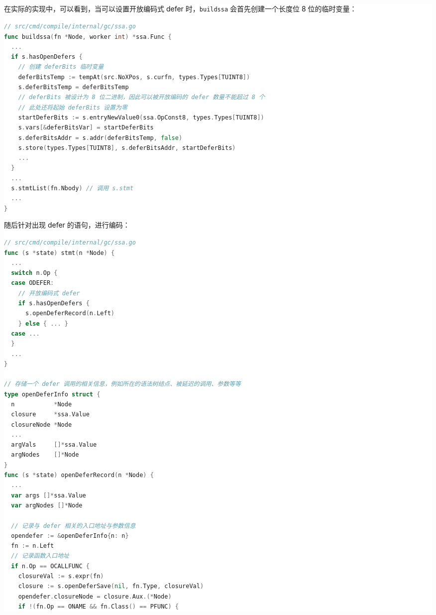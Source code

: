 在实际的实现中，可以看到，当可以设置开放编码式 defer 时，`buildssa` 会首先创建一个长度位 8 位的临时变量：


```go
// src/cmd/compile/internal/gc/ssa.go
func buildssa(fn *Node, worker int) *ssa.Func {
  ...
  if s.hasOpenDefers {
    // 创建 deferBits 临时变量
    deferBitsTemp := tempAt(src.NoXPos, s.curfn, types.Types[TUINT8])
    s.deferBitsTemp = deferBitsTemp
    // deferBits 被设计为 8 位二进制，因此可以被开放编码的 defer 数量不能超过 8 个
    // 此处还将起始 deferBits 设置为零
    startDeferBits := s.entryNewValue0(ssa.OpConst8, types.Types[TUINT8])
    s.vars[&deferBitsVar] = startDeferBits
    s.deferBitsAddr = s.addr(deferBitsTemp, false)
    s.store(types.Types[TUINT8], s.deferBitsAddr, startDeferBits)
    ...
  }
  ...
  s.stmtList(fn.Nbody) // 调用 s.stmt
  ...
}
```

随后针对出现 defer 的语句，进行编码：


```go
// src/cmd/compile/internal/gc/ssa.go
func (s *state) stmt(n *Node) {
  ...
  switch n.Op {
  case ODEFER:
    // 开放编码式 defer
    if s.hasOpenDefers {
      s.openDeferRecord(n.Left)
    } else { ... }
  case ...
  }
  ...
}

// 存储一个 defer 调用的相关信息，例如所在的语法树结点、被延迟的调用、参数等等
type openDeferInfo struct {
  n           *Node
  closure     *ssa.Value
  closureNode *Node
  ...
  argVals     []*ssa.Value
  argNodes    []*Node
}
func (s *state) openDeferRecord(n *Node) {
  ...
  var args []*ssa.Value
  var argNodes []*Node

  // 记录与 defer 相关的入口地址与参数信息
  opendefer := &openDeferInfo{n: n}
  fn := n.Left
  // 记录函数入口地址
  if n.Op == OCALLFUNC {
    closureVal := s.expr(fn)
    closure := s.openDeferSave(nil, fn.Type, closureVal)
    opendefer.closureNode = closure.Aux.(*Node)
    if !(fn.Op == ONAME && fn.Class() == PFUNC) {
```